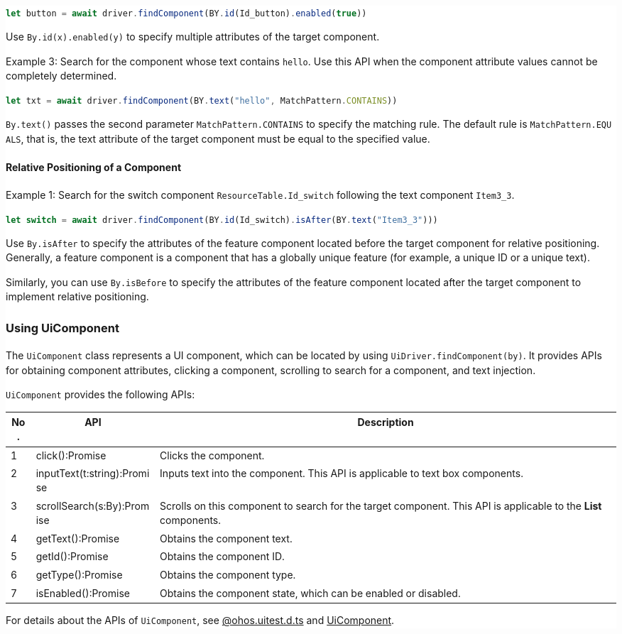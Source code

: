 ```javascript
let button = await driver.findComponent(BY.id(Id_button).enabled(true))
```

Use `By.id(x).enabled(y)` to specify multiple attributes of the target component.

Example 3: Search for the component whose text contains `hello`. Use this API when the component attribute values cannot be completely determined.

```javascript
let txt = await driver.findComponent(BY.text("hello", MatchPattern.CONTAINS))
```

`By.text()` passes the second parameter `MatchPattern.CONTAINS` to specify the matching rule. The default rule is `MatchPattern.EQUALS`, that is, the text attribute of the target component must be equal to the specified value.

####  Relative Positioning of a Component

Example 1: Search for the switch component `ResourceTable.Id_switch` following the text component `Item3_3`.

```javascript
let switch = await driver.findComponent(BY.id(Id_switch).isAfter(BY.text("Item3_3")))
```

Use `By.isAfter` to specify the attributes of the feature component located before the target component for relative positioning. Generally, a feature component is a component that has a globally unique feature (for example, a unique ID or a unique text).

Similarly, you can use `By.isBefore` to specify the attributes of the feature component located after the target component to implement relative positioning.

### Using UiComponent

The `UiComponent` class represents a UI component, which can be located by using `UiDriver.findComponent(by)`. It provides APIs for obtaining component attributes, clicking a component, scrolling to search for a component, and text injection.

`UiComponent` provides the following APIs:

| No.  | API                               | Description                                      |
| ---- | --------------------------------- | ---------------------------------------------- |
| 1    | click():Promise<void>             | Clicks the component.                                  |
| 2    | inputText(t:string):Promise<void> | Inputs text into the component. This API is applicable to text box components.          |
| 3    | scrollSearch(s:By):Promise<bool>  | Scrolls on this component to search for the target component. This API is applicable to the **List** components.|
| 4    | getText():Promise<string>         | Obtains the component text.                                |
| 5    | getId():Promise<number>           | Obtains the component ID.                                  |
| 6    | getType():Promise<string>         | Obtains the component type.                                |
| 7    | isEnabled():Promise<bool>         | Obtains the component state, which can be enabled or disabled.                            |

For details about the APIs of `UiComponent`, see [@ohos.uitest.d.ts](https://gitee.com/openharmony/interface_sdk-js/blob/master/api/@ohos.uitest.d.ts) and [UiComponent](https://gitee.com/openharmony/docs/blob/master/en/application-dev/reference/apis/js-apis-uitest.md#uicomponent).
